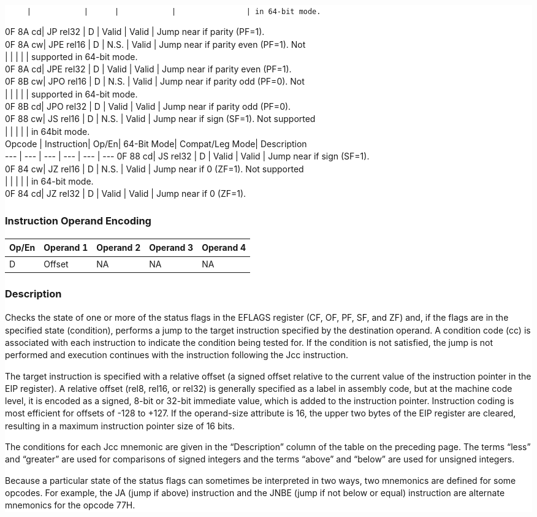          |            |      |            |                | in 64-bit mode.                             
 0F 8A cd| JP rel32   | D    | Valid      | Valid          | Jump near if parity (PF=1).                 
 0F 8A cw| JPE rel16  | D    | N.S.       | Valid          | Jump near if parity even (PF=1). Not        
         |            |      |            |                | supported in 64-bit mode.                   
 0F 8A cd| JPE rel32  | D    | Valid      | Valid          | Jump near if parity even (PF=1).            
 0F 8B cw| JPO rel16  | D    | N.S.       | Valid          | Jump near if parity odd (PF=0). Not         
         |            |      |            |                | supported in 64-bit mode.                   
 0F 8B cd| JPO rel32  | D    | Valid      | Valid          | Jump near if parity odd (PF=0).             
 0F 88 cw| JS rel16   | D    | N.S.       | Valid          | Jump near if sign (SF=1). Not supported     
         |            |      |            |                | in 64bit mode.                              
 Opcode  | Instruction| Op/En| 64-Bit Mode| Compat/Leg Mode| Description                                 
 ---  | --- | --- | --- | --- | ---
 0F 88 cd| JS rel32   | D    | Valid      | Valid          | Jump near if sign (SF=1).                   
 0F 84 cw| JZ rel16   | D    | N.S.       | Valid          | Jump near if 0 (ZF=1). Not supported        
         |            |      |            |                | in 64-bit mode.                             
 0F 84 cd| JZ rel32   | D    | Valid      | Valid          | Jump near if 0 (ZF=1).                      

### Instruction Operand Encoding
 Op/En| Operand 1| Operand 2| Operand 3| Operand 4
 ---  | --- | --- | --- | ---
 D    | Offset   | NA       | NA       | NA       

### Description
Checks the state of one or more of the status flags in the EFLAGS register (CF,
OF, PF, SF, and ZF) and, if the flags are in the specified state (condition),
performs a jump to the target instruction specified by the destination operand.
A condition code (cc) is associated with each instruction to indicate the condition
being tested for. If the condition is not satisfied, the jump is not performed
and execution continues with the instruction following the Jcc instruction.

The target instruction is specified with a relative offset (a signed offset
relative to the current value of the instruction pointer in the EIP register).
A relative offset (rel8, rel16, or rel32) is generally specified as a label
in assembly code, but at the machine code level, it is encoded as a signed,
8-bit or 32-bit immediate value, which is added to the instruction pointer.
Instruction coding is most efficient for offsets of -128 to +127. If the operand-size
attribute is 16, the upper two bytes of the EIP register are cleared, resulting
in a maximum instruction pointer size of 16 bits.

The conditions for each Jcc mnemonic are given in the “Description” column of
the table on the preceding page. The terms “less” and “greater” are used for
comparisons of signed integers and the terms “above” and “below” are used for
unsigned integers.

Because a particular state of the status flags can sometimes be interpreted
in two ways, two mnemonics are defined for some opcodes. For example, the JA
(jump if above) instruction and the JNBE (jump if not below or equal) instruction
are alternate mnemonics for the opcode 77H.
